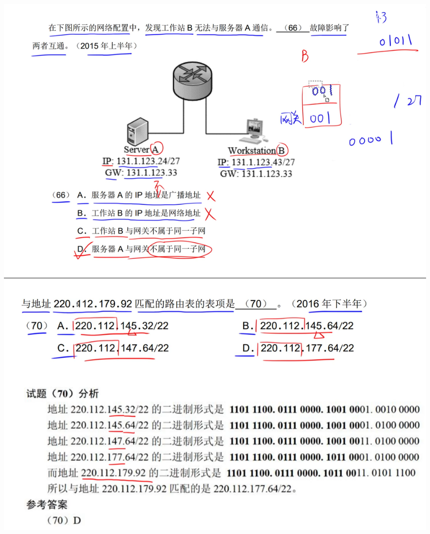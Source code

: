 ![image-20230517182937617](step17-5分题-计算机网络.assets/image-20230517182937617.png)

---

![image-20230517183414223](step17-5分题-计算机网络.assets/image-20230517183414223.png)
